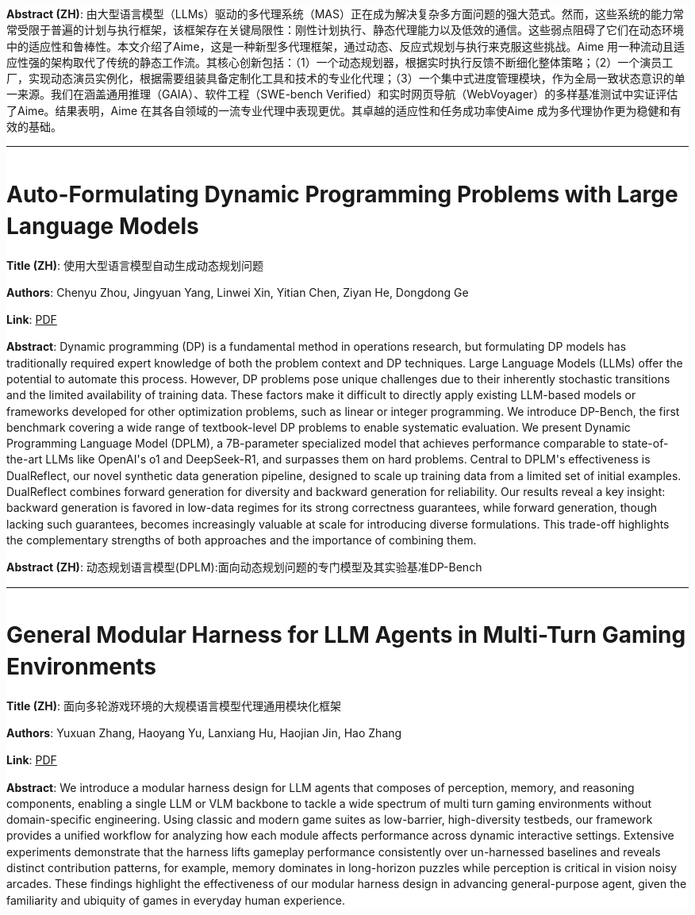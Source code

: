 **Abstract (ZH)**: 由大型语言模型（LLMs）驱动的多代理系统（MAS）正在成为解决复杂多方面问题的强大范式。然而，这些系统的能力常常受限于普遍的计划与执行框架，该框架存在关键局限性：刚性计划执行、静态代理能力以及低效的通信。这些弱点阻碍了它们在动态环境中的适应性和鲁棒性。本文介绍了Aime，这是一种新型多代理框架，通过动态、反应式规划与执行来克服这些挑战。Aime 用一种流动且适应性强的架构取代了传统的静态工作流。其核心创新包括：（1）一个动态规划器，根据实时执行反馈不断细化整体策略；（2）一个演员工厂，实现动态演员实例化，根据需要组装具备定制化工具和技术的专业化代理；（3）一个集中式进度管理模块，作为全局一致状态意识的单一来源。我们在涵盖通用推理（GAIA）、软件工程（SWE-bench Verified）和实时网页导航（WebVoyager）的多样基准测试中实证评估了Aime。结果表明，Aime 在其各自领域的一流专业代理中表现更优。其卓越的适应性和任务成功率使Aime 成为多代理协作更为稳健和有效的基础。 

---
# Auto-Formulating Dynamic Programming Problems with Large Language Models 

**Title (ZH)**: 使用大型语言模型自动生成动态规划问题 

**Authors**: Chenyu Zhou, Jingyuan Yang, Linwei Xin, Yitian Chen, Ziyan He, Dongdong Ge  

**Link**: [PDF](https://arxiv.org/pdf/2507.11737)  

**Abstract**: Dynamic programming (DP) is a fundamental method in operations research, but formulating DP models has traditionally required expert knowledge of both the problem context and DP techniques. Large Language Models (LLMs) offer the potential to automate this process. However, DP problems pose unique challenges due to their inherently stochastic transitions and the limited availability of training data. These factors make it difficult to directly apply existing LLM-based models or frameworks developed for other optimization problems, such as linear or integer programming. We introduce DP-Bench, the first benchmark covering a wide range of textbook-level DP problems to enable systematic evaluation. We present Dynamic Programming Language Model (DPLM), a 7B-parameter specialized model that achieves performance comparable to state-of-the-art LLMs like OpenAI's o1 and DeepSeek-R1, and surpasses them on hard problems. Central to DPLM's effectiveness is DualReflect, our novel synthetic data generation pipeline, designed to scale up training data from a limited set of initial examples. DualReflect combines forward generation for diversity and backward generation for reliability. Our results reveal a key insight: backward generation is favored in low-data regimes for its strong correctness guarantees, while forward generation, though lacking such guarantees, becomes increasingly valuable at scale for introducing diverse formulations. This trade-off highlights the complementary strengths of both approaches and the importance of combining them. 

**Abstract (ZH)**: 动态规划语言模型(DPLM):面向动态规划问题的专门模型及其实验基准DP-Bench 

---
# General Modular Harness for LLM Agents in Multi-Turn Gaming Environments 

**Title (ZH)**: 面向多轮游戏环境的大规模语言模型代理通用模块化框架 

**Authors**: Yuxuan Zhang, Haoyang Yu, Lanxiang Hu, Haojian Jin, Hao Zhang  

**Link**: [PDF](https://arxiv.org/pdf/2507.11633)  

**Abstract**: We introduce a modular harness design for LLM agents that composes of perception, memory, and reasoning components, enabling a single LLM or VLM backbone to tackle a wide spectrum of multi turn gaming environments without domain-specific engineering. Using classic and modern game suites as low-barrier, high-diversity testbeds, our framework provides a unified workflow for analyzing how each module affects performance across dynamic interactive settings. Extensive experiments demonstrate that the harness lifts gameplay performance consistently over un-harnessed baselines and reveals distinct contribution patterns, for example, memory dominates in long-horizon puzzles while perception is critical in vision noisy arcades. These findings highlight the effectiveness of our modular harness design in advancing general-purpose agent, given the familiarity and ubiquity of games in everyday human experience. 
